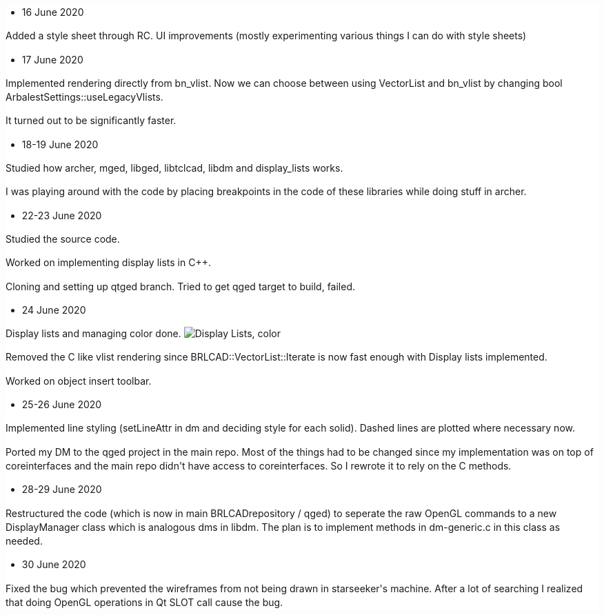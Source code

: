 -   16 June 2020

Added a style sheet through RC. UI improvements (mostly experimenting
various things I can do with style sheets)

-   17 June 2020

Implemented rendering directly from bn_vlist. Now we can choose between
using VectorList and bn_vlist by changing bool
ArbalestSettings::useLegacyVlists.

It turned out to be significantly faster.

-   18-19 June 2020

Studied how archer, mged, libged, libtclcad, libdm and display_lists
works.

I was playing around with the code by placing breakpoints in the code of
these libraries while doing stuff in archer.

-   22-23 June 2020

Studied the source code.

Worked on implementing display lists in C++.

Cloning and setting up qtged branch. Tried to get qged target to build,
failed.

-   24 June 2020

Display lists and managing color done. ![Display Lists,
color](arbalestj25.png "fig:Display Lists, color")

Removed the C like vlist rendering since BRLCAD::VectorList::Iterate is
now fast enough with Display lists implemented.

Worked on object insert toolbar.

-   25-26 June 2020

Implemented line styling (setLineAttr in dm and deciding style for each
solid). Dashed lines are plotted where necessary now.

Ported my DM to the qged project in the main repo. Most of the things
had to be changed since my implementation was on top of coreinterfaces
and the main repo didn't have access to coreinterfaces. So I rewrote it
to rely on the C methods.

-   28-29 June 2020

Restructured the code (which is now in main BRLCADrepository / qged) to
seperate the raw OpenGL commands to a new DisplayManager class which is
analogous dms in libdm. The plan is to implement methods in dm-generic.c
in this class as needed.

-   30 June 2020

Fixed the bug which prevented the wireframes from not being drawn in
starseeker's machine. After a lot of searching I realized that doing
OpenGL operations in Qt SLOT call cause the bug.
